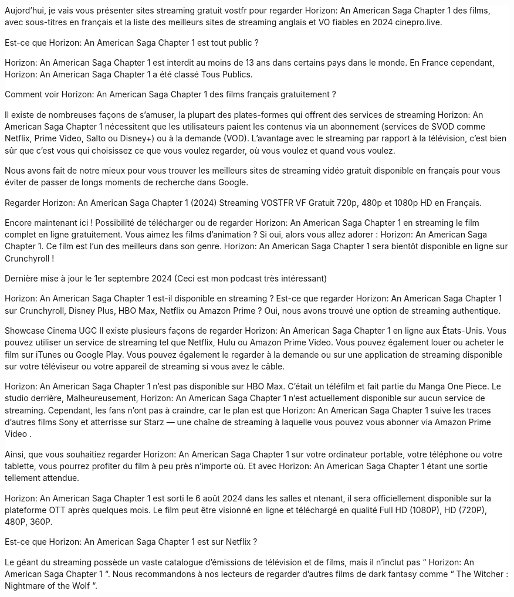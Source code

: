 Aujord’hui, je vais vous présenter sites streaming gratuit vostfr pour regarder Horizon: An American Saga Chapter 1 des films, avec sous-titres en français et la liste des meilleurs sites de streaming anglais et VO fiables en 2024 cinepro.live.

Est-ce que Horizon: An American Saga Chapter 1 est tout public ?

Horizon: An American Saga Chapter 1 est interdit au moins de 13 ans dans certains pays dans le monde. En France cependant, Horizon: An American Saga Chapter 1 a été classé Tous Publics.

Comment voir Horizon: An American Saga Chapter 1 des films français gratuitement ?

Il existe de nombreuses façons de s’amuser, la plupart des plates-formes qui offrent des services de streaming Horizon: An American Saga Chapter 1 nécessitent que les utilisateurs paient les contenus via un abonnement (services de SVOD comme Netflix, Prime Video, Salto ou Disney+) ou à la demande (VOD). L’avantage avec le streaming par rapport à la télévision, c’est bien sûr que c’est vous qui choisissez ce que vous voulez regarder, où vous voulez et quand vous voulez.

Nous avons fait de notre mieux pour vous trouver les meilleurs sites de streaming vidéo gratuit disponible en français pour vous éviter de passer de longs moments de recherche dans Google.

Regarder Horizon: An American Saga Chapter 1 (2024) Streaming VOSTFR VF Gratuit 720p, 480p et 1080p HD en Français.

Encore maintenant ici ! Possibilité de télécharger ou de regarder Horizon: An American Saga Chapter 1 en streaming le film complet en ligne gratuitement. Vous aimez les films d’animation ? Si oui, alors vous allez adorer : Horizon: An American Saga Chapter 1. Ce film est l’un des meilleurs dans son genre. Horizon: An American Saga Chapter 1 sera bientôt disponible en ligne sur Crunchyroll !

Dernière mise à jour le 1er septembre 2024 (Ceci est mon podcast très intéressant)

Horizon: An American Saga Chapter 1 est-il disponible en streaming ? Est-ce que regarder Horizon: An American Saga Chapter 1 sur Crunchyroll, Disney Plus, HBO Max, Netflix ou Amazon Prime ? Oui, nous avons trouvé une option de streaming authentique.

Showcase Cinema UGC Il existe plusieurs façons de regarder Horizon: An American Saga Chapter 1 en ligne aux États-Unis. Vous pouvez utiliser un service de streaming tel que Netflix, Hulu ou Amazon Prime Video. Vous pouvez également louer ou acheter le film sur iTunes ou Google Play. Vous pouvez également le regarder à la demande ou sur une application de streaming disponible sur votre téléviseur ou votre appareil de streaming si vous avez le câble.

Horizon: An American Saga Chapter 1 n’est pas disponible sur HBO Max. C’était un téléfilm et fait partie du Manga One Piece. Le studio derrière, Malheureusement, Horizon: An American Saga Chapter 1 n’est actuellement disponible sur aucun service de streaming. Cependant, les fans n’ont pas à craindre, car le plan est que Horizon: An American Saga Chapter 1 suive les traces d’autres films Sony et atterrisse sur Starz — une chaîne de streaming à laquelle vous pouvez vous abonner via Amazon Prime Video .

Ainsi, que vous souhaitiez regarder Horizon: An American Saga Chapter 1 sur votre ordinateur portable, votre téléphone ou votre tablette, vous pourrez profiter du film à peu près n’importe où. Et avec Horizon: An American Saga Chapter 1 étant une sortie tellement attendue.

Horizon: An American Saga Chapter 1 est sorti le 6 août 2024 dans les salles et ntenant, il sera officiellement disponible sur la plateforme OTT après quelques mois. Le film peut être visionné en ligne et téléchargé en qualité Full HD (1080P), HD (720P), 480P, 360P.

Est-ce que Horizon: An American Saga Chapter 1 est sur Netflix ?

Le géant du streaming possède un vaste catalogue d’émissions de télévision et de films, mais il n’inclut pas “ Horizon: An American Saga Chapter 1 “. Nous recommandons à nos lecteurs de regarder d’autres films de dark fantasy comme “ The Witcher : Nightmare of the Wolf “.
